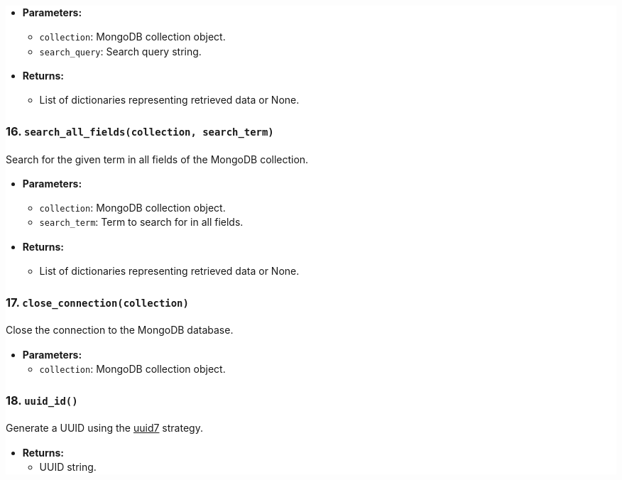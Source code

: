 - **Parameters:**
  - `collection`: MongoDB collection object.
  - `search_query`: Search query string.

- **Returns:**
  - List of dictionaries representing retrieved data or None.

### 16. `search_all_fields(collection, search_term)`

Search for the given term in all fields of the MongoDB collection.

- **Parameters:**
  - `collection`: MongoDB collection object.
  - `search_term`: Term to search for in all fields.

- **Returns:**
  - List of dictionaries representing retrieved data or None.

### 17. `close_connection(collection)`

Close the connection to the MongoDB database.

- **Parameters:**
  - `collection`: MongoDB collection object.

### 18. `uuid_id()`

Generate a UUID using the [uuid7](https://pypi.org/project/uuid7/) strategy.

- **Returns:**
  - UUID string.
